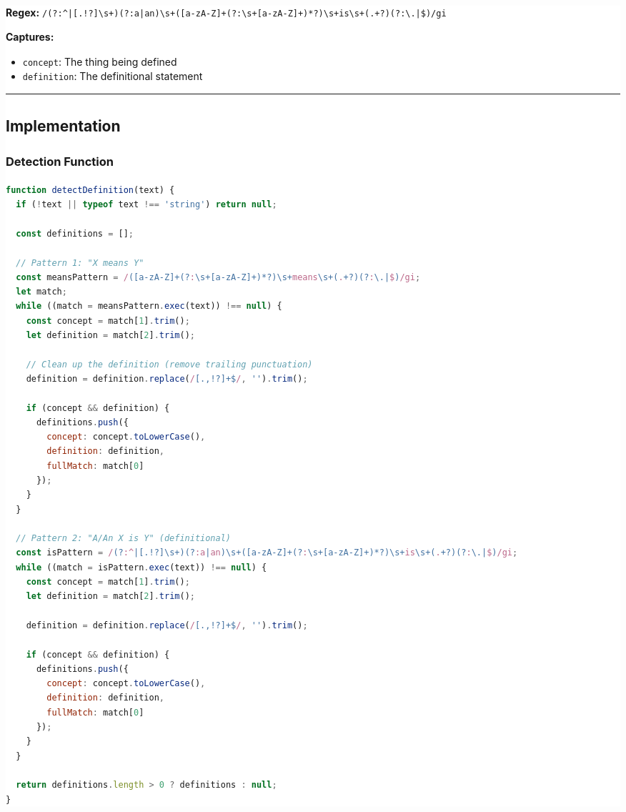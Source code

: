**Regex:** `/(?:^|[.!?]\s+)(?:a|an)\s+([a-zA-Z]+(?:\s+[a-zA-Z]+)*?)\s+is\s+(.+?)(?:\.|$)/gi`

**Captures:**
- `concept`: The thing being defined
- `definition`: The definitional statement

---

## Implementation

### Detection Function

```javascript
function detectDefinition(text) {
  if (!text || typeof text !== 'string') return null;
  
  const definitions = [];
  
  // Pattern 1: "X means Y"
  const meansPattern = /([a-zA-Z]+(?:\s+[a-zA-Z]+)*?)\s+means\s+(.+?)(?:\.|$)/gi;
  let match;
  while ((match = meansPattern.exec(text)) !== null) {
    const concept = match[1].trim();
    let definition = match[2].trim();
    
    // Clean up the definition (remove trailing punctuation)
    definition = definition.replace(/[.,!?]+$/, '').trim();
    
    if (concept && definition) {
      definitions.push({
        concept: concept.toLowerCase(),
        definition: definition,
        fullMatch: match[0]
      });
    }
  }
  
  // Pattern 2: "A/An X is Y" (definitional)
  const isPattern = /(?:^|[.!?]\s+)(?:a|an)\s+([a-zA-Z]+(?:\s+[a-zA-Z]+)*?)\s+is\s+(.+?)(?:\.|$)/gi;
  while ((match = isPattern.exec(text)) !== null) {
    const concept = match[1].trim();
    let definition = match[2].trim();
    
    definition = definition.replace(/[.,!?]+$/, '').trim();
    
    if (concept && definition) {
      definitions.push({
        concept: concept.toLowerCase(),
        definition: definition,
        fullMatch: match[0]
      });
    }
  }
  
  return definitions.length > 0 ? definitions : null;
}
```
